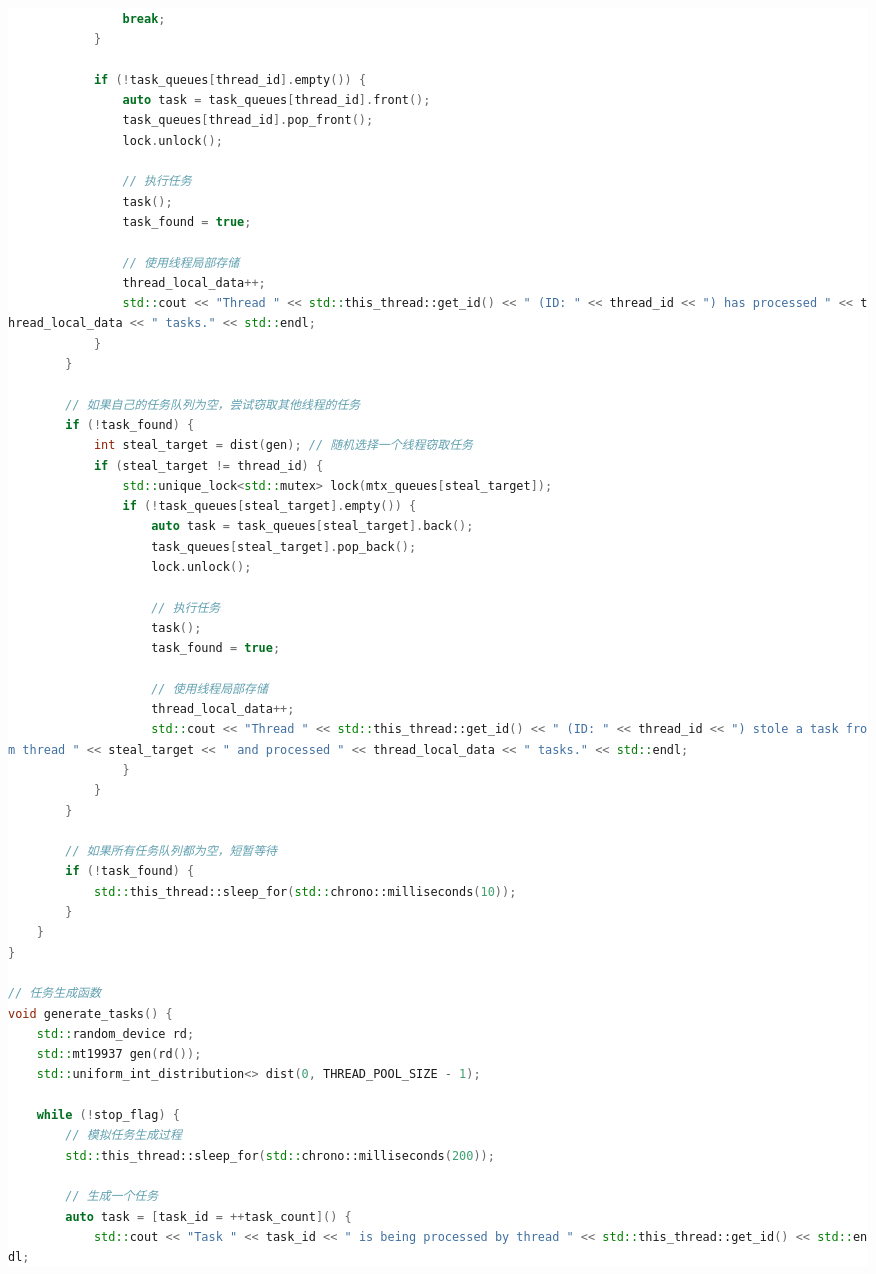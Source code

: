 ```cpp
                break;
            }

            if (!task_queues[thread_id].empty()) {
                auto task = task_queues[thread_id].front();
                task_queues[thread_id].pop_front();
                lock.unlock();

                // 执行任务
                task();
                task_found = true;

                // 使用线程局部存储
                thread_local_data++;
                std::cout << "Thread " << std::this_thread::get_id() << " (ID: " << thread_id << ") has processed " << thread_local_data << " tasks." << std::endl;
            }
        }

        // 如果自己的任务队列为空，尝试窃取其他线程的任务
        if (!task_found) {
            int steal_target = dist(gen); // 随机选择一个线程窃取任务
            if (steal_target != thread_id) {
                std::unique_lock<std::mutex> lock(mtx_queues[steal_target]);
                if (!task_queues[steal_target].empty()) {
                    auto task = task_queues[steal_target].back();
                    task_queues[steal_target].pop_back();
                    lock.unlock();

                    // 执行任务
                    task();
                    task_found = true;

                    // 使用线程局部存储
                    thread_local_data++;
                    std::cout << "Thread " << std::this_thread::get_id() << " (ID: " << thread_id << ") stole a task from thread " << steal_target << " and processed " << thread_local_data << " tasks." << std::endl;
                }
            }
        }

        // 如果所有任务队列都为空，短暂等待
        if (!task_found) {
            std::this_thread::sleep_for(std::chrono::milliseconds(10));
        }
    }
}

// 任务生成函数
void generate_tasks() {
    std::random_device rd;
    std::mt19937 gen(rd());
    std::uniform_int_distribution<> dist(0, THREAD_POOL_SIZE - 1);

    while (!stop_flag) {
        // 模拟任务生成过程
        std::this_thread::sleep_for(std::chrono::milliseconds(200));

        // 生成一个任务
        auto task = [task_id = ++task_count]() {
            std::cout << "Task " << task_id << " is being processed by thread " << std::this_thread::get_id() << std::endl;
```